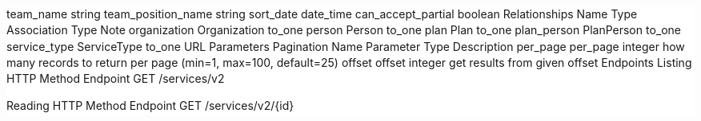 team_name
string
team_position_name
string
sort_date
date_time
can_accept_partial
boolean
Relationships
Name
Type
Association Type
Note
organization
Organization
to_one
person
Person
to_one
plan
Plan
to_one
plan_person
PlanPerson
to_one
service_type
ServiceType
to_one
URL Parameters
Pagination
Name
Parameter
Type
Description
per_page
per_page
integer
how many records to return per page (min=1, max=100, default=25)
offset
offset
integer
get results from given offset
Endpoints
Listing
HTTP Method
Endpoint
GET
/services/v2

Reading
HTTP Method
Endpoint
GET
/services/v2/{id}
